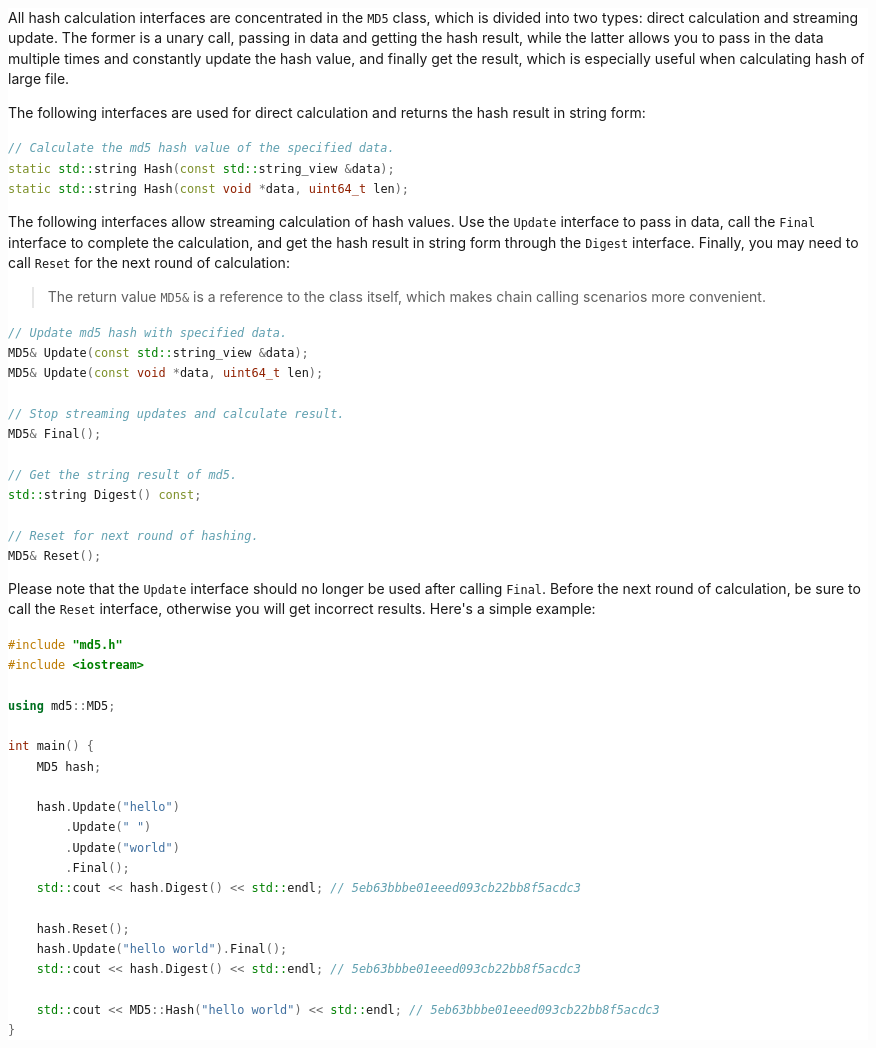 All hash calculation interfaces are concentrated in the `MD5` class, which is divided into two types: direct calculation and streaming update. The former is a unary call, passing in data and getting the hash result, while the latter allows you to pass in the data multiple times and constantly update the hash value, and finally get the result, which is especially useful when calculating hash of large file.

The following interfaces are used for direct calculation and returns the hash result in string form:

```c++
// Calculate the md5 hash value of the specified data.
static std::string Hash(const std::string_view &data);
static std::string Hash(const void *data, uint64_t len);
```

The following interfaces allow streaming calculation of hash values. Use the `Update` interface to pass in data, call the `Final` interface to complete the calculation, and get the hash result in string form through the `Digest` interface. Finally, you may need to call `Reset` for the next round of calculation:

> The return value `MD5&` is a reference to the class itself, which makes chain calling scenarios more convenient.

```c++
// Update md5 hash with specified data.
MD5& Update(const std::string_view &data);
MD5& Update(const void *data, uint64_t len);

// Stop streaming updates and calculate result.
MD5& Final();

// Get the string result of md5.
std::string Digest() const;

// Reset for next round of hashing.
MD5& Reset();
```

Please note that the `Update` interface should no longer be used after calling `Final`. Before the next round of calculation, be sure to call the `Reset` interface, otherwise you will get incorrect results. Here's a simple example:

```c++
#include "md5.h"
#include <iostream>

using md5::MD5;

int main() {
    MD5 hash;

    hash.Update("hello")
        .Update(" ")
        .Update("world")
        .Final();
    std::cout << hash.Digest() << std::endl; // 5eb63bbbe01eeed093cb22bb8f5acdc3

    hash.Reset();
    hash.Update("hello world").Final();
    std::cout << hash.Digest() << std::endl; // 5eb63bbbe01eeed093cb22bb8f5acdc3

    std::cout << MD5::Hash("hello world") << std::endl; // 5eb63bbbe01eeed093cb22bb8f5acdc3
}
```
